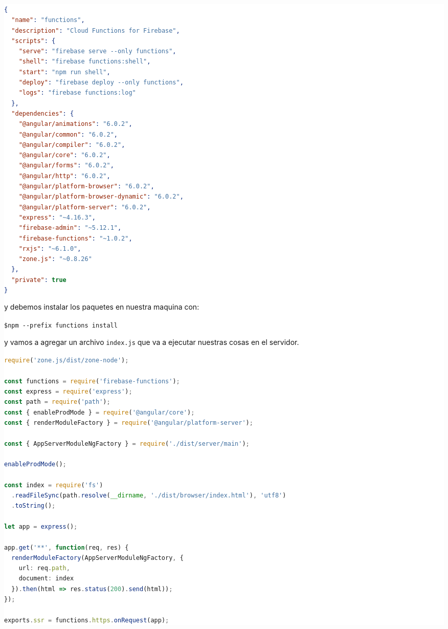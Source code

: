 ```json
{
  "name": "functions",
  "description": "Cloud Functions for Firebase",
  "scripts": {
    "serve": "firebase serve --only functions",
    "shell": "firebase functions:shell",
    "start": "npm run shell",
    "deploy": "firebase deploy --only functions",
    "logs": "firebase functions:log"
  },
  "dependencies": {
    "@angular/animations": "6.0.2",
    "@angular/common": "6.0.2",
    "@angular/compiler": "6.0.2",
    "@angular/core": "6.0.2",
    "@angular/forms": "6.0.2",
    "@angular/http": "6.0.2",
    "@angular/platform-browser": "6.0.2",
    "@angular/platform-browser-dynamic": "6.0.2",
    "@angular/platform-server": "6.0.2",
    "express": "~4.16.3",
    "firebase-admin": "~5.12.1",
    "firebase-functions": "~1.0.2",
    "rxjs": "~6.1.0",
    "zone.js": "~0.8.26"
  },
  "private": true
}
```

y debemos instalar los paquetes en nuestra maquina con:

````
$npm --prefix functions install
````
y vamos a agregar un archivo `index.js` que va a ejecutar nuestras cosas en el servidor.

```ts
require('zone.js/dist/zone-node');

const functions = require('firebase-functions');
const express = require('express');
const path = require('path');
const { enableProdMode } = require('@angular/core');
const { renderModuleFactory } = require('@angular/platform-server');

const { AppServerModuleNgFactory } = require('./dist/server/main');

enableProdMode();

const index = require('fs')
  .readFileSync(path.resolve(__dirname, './dist/browser/index.html'), 'utf8')
  .toString();

let app = express();

app.get('**', function(req, res) {
  renderModuleFactory(AppServerModuleNgFactory, {
    url: req.path,
    document: index
  }).then(html => res.status(200).send(html));
});

exports.ssr = functions.https.onRequest(app);
```
